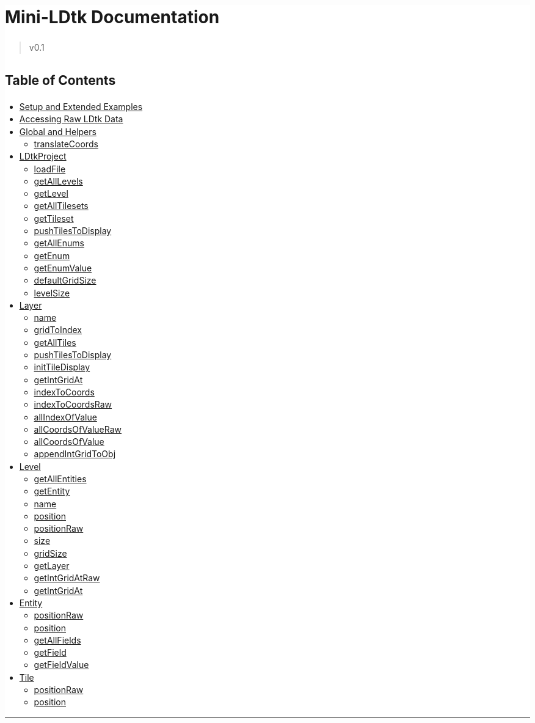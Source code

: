 # Mini-LDtk Documentation
> v0.1

## Table of Contents

- [Setup and Extended Examples](#setup-and-extended-examples)
- [Accessing Raw LDtk Data](#accessing-raw-ldtk-data)
- [Global and Helpers](#global-and-helpers)
  - [translateCoords](#translatecoordscords-levelheight)
- [LDtkProject](#ldtkproject-methods)
  - [loadFile](#ldtkprojectloadfiledir-supersimple--false)
  - [getAllLevels](#ldtkprojectgetalllevels)
  - [getLevel](#ldtkprojectgetlevelidentifier-iid--null-uid--null)
  - [getAllTilesets](#ldtkprojectgetalltilesets)
  - [getTileset](#ldtkprojectgettilesetidentifier-uid--null)
  - [pushTilesToDisplay](#ldtkprojectpushtilestodisplaylevelidentifier-layeridentifier-disp)
  - [getAllEnums](#ldtkprojectgetallenums)
  - [getEnum](#ldtkprojectgetenumidentifier-uid--null)
  - [getEnumValue](#ldtkprojectgetenumvalueid-enumidentifier-enumuid--false)
  - [defaultGridSize](#ldtkprojectdefaultgridsize)
  - [levelSize](#ldtkprojectlevelsizeidentifier-id--null-iid--null)
- [Layer](#layer-methods-layermethods)
  - [name](#layermethodsname)
  - [gridToIndex](#layermethodsgridtoindexx-y)
  - [getAllTiles](#layermethodsgetalltiles)
  - [pushTilesToDisplay](#layermethodspushtilestodisplaydisp)
  - [initTileDisplay](#layermethodsinittiledisplaydisp-scale--1)
  - [getIntGridAt](#layermethodsgetintgridatx-y)
  - [indexToCoords](#layerindextocoordsindex)
  - [indexToCoordsRaw](#layerindextocoordsrawindex)
  - [allIndexOfValue](#layerallindexofvaluevalue)
  - [allCoordsOfValueRaw](#layerallcoordsofvaluerawvalue)
  - [allCoordsOfValue](#layerallcoordsofvaluevalue)
  - [appendIntGridToObj](#layerappendintgridtoobjobj)
- [Level](#level-methods-levelmethods)
  - [getAllEntities](#levelmethodsgetallentities)
  - [getEntity](#levelmethodsgetentityidentifier-iid--null)
  - [name](#levelmethodsname)
  - [position](#levelmethodsposition)
  - [positionRaw](#levelpositionraw)
  - [size](#levelmethodssize)
  - [gridSize](#levelmethodsgridsize)
  - [getLayer](#levelmethodsgetlayeridentifier-iid--null)
  - [getIntGridAtRaw](#levelmethodsgetintgridatrawlayeridentifier-x-y)
  - [getIntGridAt](#levelmethodsgetintgridatlayeridentifier-x-y)
- [Entity](#entity-methods-entitymethods)
  - [positionRaw](#entitypositionraw)
  - [position](#entityposition)
  - [getAllFields](#entitygetallfields)
  - [getField](#entitygetfieldidentifier-defuid--null)
  - [getFieldValue](#entitygetfieldvalueidentifier-defuid--null)
- [Tile](#tile-methods-tilemethods)
  - [positionRaw](#tilepositionraw)
  - [position](#tileposition)

---